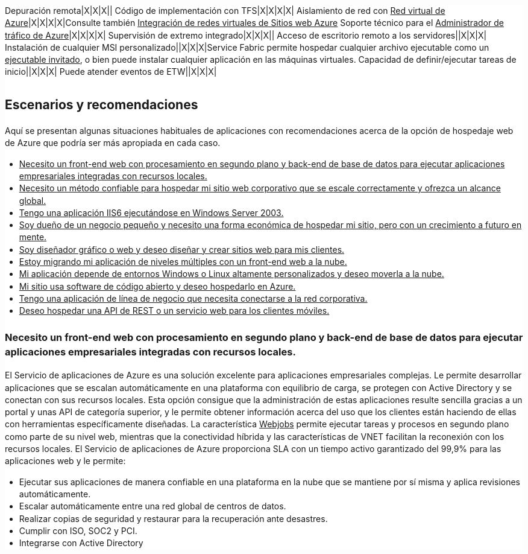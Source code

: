 Depuración remota|X|X|X||
Código de implementación con TFS|X|X|X|X|
Aislamiento de red con [Red virtual de Azure](/services/virtual-network/)|X|X|X|X|Consulte también [Integración de redes virtuales de Sitios web Azure](/blog/2014/09/15/azure-websites-virtual-network-integration/)
Soporte técnico para el [Administrador de tráfico de Azure](/services/traffic-manager/)|X|X|X|X|
Supervisión de extremo integrado|X|X|X||
Acceso de escritorio remoto a los servidores||X|X|X|
Instalación de cualquier MSI personalizado||X|X|X|Service Fabric permite hospedar cualquier archivo ejecutable como un [ejecutable invitado](../service-fabric/service-fabric-deploy-existing-app.md), o bien puede instalar cualquier aplicación en las máquinas virtuales.
Capacidad de definir/ejecutar tareas de inicio||X|X|X|
Puede atender eventos de ETW||X|X|X|

## <a name="scenarios"></a>Escenarios y recomendaciones

Aquí se presentan algunas situaciones habituales de aplicaciones con recomendaciones acerca de la opción de hospedaje web de Azure que podría ser más apropiada en cada caso.

- [Necesito un front-end web con procesamiento en segundo plano y back-end de base de datos para ejecutar aplicaciones empresariales integradas con recursos locales.](#onprem)
- [Necesito un método confiable para hospedar mi sitio web corporativo que se escale correctamente y ofrezca un alcance global.](#corp)
- [Tengo una aplicación IIS6 ejecutándose en Windows Server 2003.](#iis6)
- [Soy dueño de un negocio pequeño y necesito una forma económica de hospedar mi sitio, pero con un crecimiento a futuro en mente.](#smallbusiness)
- [Soy diseñador gráfico o web y deseo diseñar y crear sitios web para mis clientes.](#designer)
- [Estoy migrando mi aplicación de niveles múltiples con un front-end web a la nube.](#multitier)
- [Mi aplicación depende de entornos Windows o Linux altamente personalizados y deseo moverla a la nube.](#custom)
- [Mi sitio usa software de código abierto y deseo hospedarlo en Azure.](#oss)
- [Tengo una aplicación de línea de negocio que necesita conectarse a la red corporativa.](#lob)
- [Deseo hospedar una API de REST o un servicio web para los clientes móviles.](#mobile)


### <a id="onprem"></a> Necesito un front-end web con procesamiento en segundo plano y back-end de base de datos para ejecutar aplicaciones empresariales integradas con recursos locales.

El Servicio de aplicaciones de Azure es una solución excelente para aplicaciones empresariales complejas. Le permite desarrollar aplicaciones que se escalan automáticamente en una plataforma con equilibrio de carga, se protegen con Active Directory y se conectan con sus recursos locales. Esta opción consigue que la administración de estas aplicaciones resulte sencilla gracias a un portal y unas API de categoría superior, y le permite obtener información acerca del uso que los clientes están haciendo de ellas con herramientas específicamente diseñadas. La característica [Webjobs][] permite ejecutar tareas y procesos en segundo plano como parte de su nivel web, mientras que la conectividad híbrida y las características de VNET facilitan la reconexión con los recursos locales. El Servicio de aplicaciones de Azure proporciona SLA con un tiempo activo garantizado del 99,9% para las aplicaciones web y le permite:

* Ejecutar sus aplicaciones de manera confiable en una plataforma en la nube que se mantiene por sí misma y aplica revisiones automáticamente.
* Escalar automáticamente entre una red global de centros de datos.
* Realizar copias de seguridad y restaurar para la recuperación ante desastres.
* Cumplir con ISO, SOC2 y PCI.
* Integrarse con Active Directory


[Servicio de aplicaciones de Azure]: /services/app-service/
[Servicios en la nube]: http://go.microsoft.com/fwlink/?LinkId=306052
[Máquinas virtuales]: http://go.microsoft.com/fwlink/?LinkID=306053
[Service Fabric]: /services/service-fabric
[ClearDB]: http://www.cleardb.com/
[WebJobs]: http://go.microsoft.com/fwlink/?linkid=390226&clcid=0x409
[Trabajos web]: http://go.microsoft.com/fwlink/?linkid=390226&clcid=0x409
[Configuring an SSL certificate for an Azure Website]: http://www.windowsazure.com/develop/net/common-tasks/enable-ssl-web-site/
[azurestore]: http://www.windowsazure.com/gallery/store/
[scripting]: http://www.windowsazure.com/documentation/scripts/?services=web-sites
[dotnet]: http://www.windowsazure.com/develop/net/
[nodejs]: http://www.windowsazure.com/develop/nodejs/
[PHP]: http://www.windowsazure.com/develop/php/
[Python]: http://www.windowsazure.com/develop/python/
[servicebus]: http://www.windowsazure.com/documentation/services/service-bus/
[sqldatabase]: http://www.windowsazure.com/documentation/services/sql-database/
[Almacenamiento]: http://www.windowsazure.com/documentation/services/storage/
[ChoicesDiagram]: ./media/choose-web-site-cloud-service-vm/Websites_CloudServices_VMs_3.png